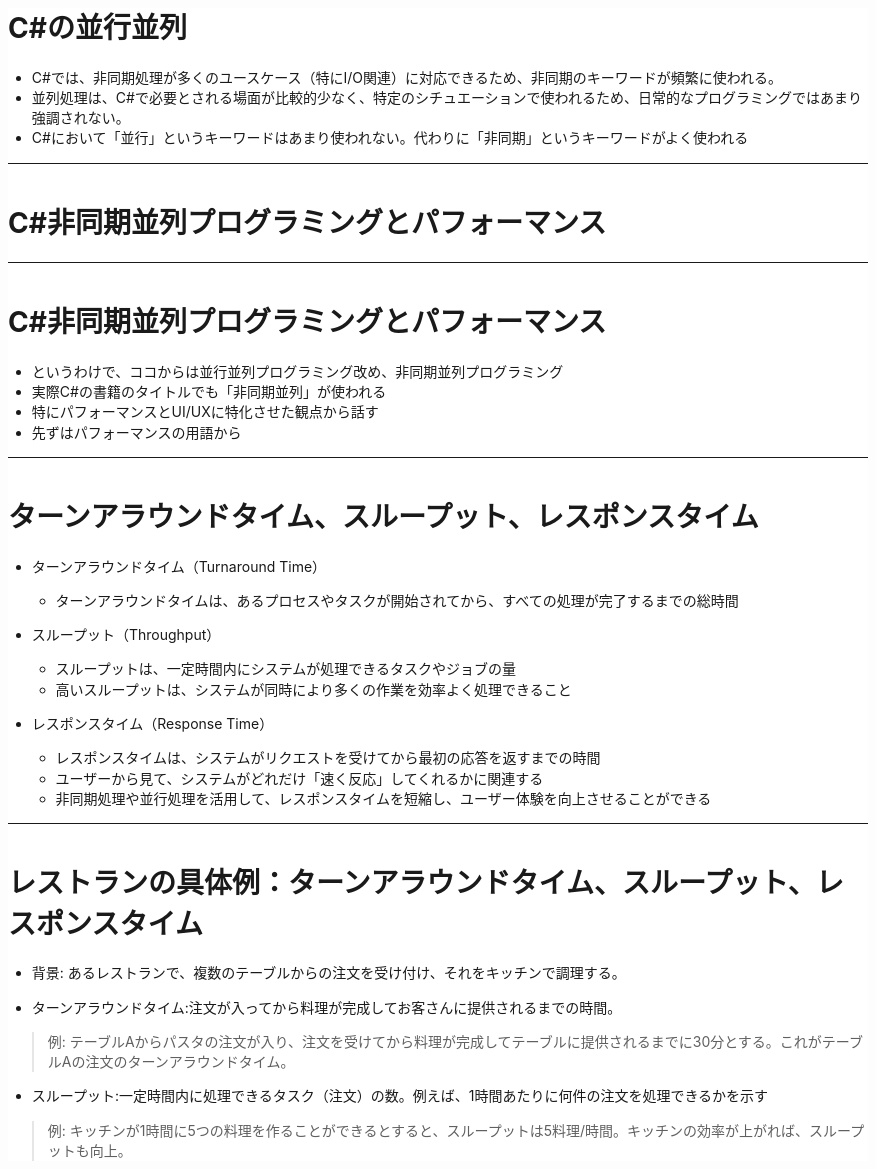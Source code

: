 # C#の並行並列

- C#では、非同期処理が多くのユースケース（特にI/O関連）に対応できるため、非同期のキーワードが頻繁に使われる。
- 並列処理は、C#で必要とされる場面が比較的少なく、特定のシチュエーションで使われるため、日常的なプログラミングではあまり強調されない。
- C#において「並行」というキーワードはあまり使われない。代わりに「非同期」というキーワードがよく使われる

---

# C#非同期並列プログラミングとパフォーマンス

---

# C#非同期並列プログラミングとパフォーマンス

- というわけで、ココからは並行並列プログラミング改め、非同期並列プログラミング
- 実際C#の書籍のタイトルでも「非同期並列」が使われる
- 特にパフォーマンスとUI/UXに特化させた観点から話す
- 先ずはパフォーマンスの用語から

---

# ターンアラウンドタイム、スループット、レスポンスタイム

- ターンアラウンドタイム（Turnaround Time）

  - ターンアラウンドタイムは、あるプロセスやタスクが開始されてから、すべての処理が完了するまでの総時間

- スループット（Throughput）

  - スループットは、一定時間内にシステムが処理できるタスクやジョブの量
  - 高いスループットは、システムが同時により多くの作業を効率よく処理できること

- レスポンスタイム（Response Time）

  - レスポンスタイムは、システムがリクエストを受けてから最初の応答を返すまでの時間
  - ユーザーから見て、システムがどれだけ「速く反応」してくれるかに関連する
  - 非同期処理や並行処理を活用して、レスポンスタイムを短縮し、ユーザー体験を向上させることができる

---

# レストランの具体例：ターンアラウンドタイム、スループット、レスポンスタイム

- 背景: あるレストランで、複数のテーブルからの注文を受け付け、それをキッチンで調理する。

- ターンアラウンドタイム:注文が入ってから料理が完成してお客さんに提供されるまでの時間。

> 例: テーブルAからパスタの注文が入り、注文を受けてから料理が完成してテーブルに提供されるまでに30分とする。これがテーブルAの注文のターンアラウンドタイム。

- スループット:一定時間内に処理できるタスク（注文）の数。例えば、1時間あたりに何件の注文を処理できるかを示す

> 例: キッチンが1時間に5つの料理を作ることができるとすると、スループットは5料理/時間。キッチンの効率が上がれば、スループットも向上。
